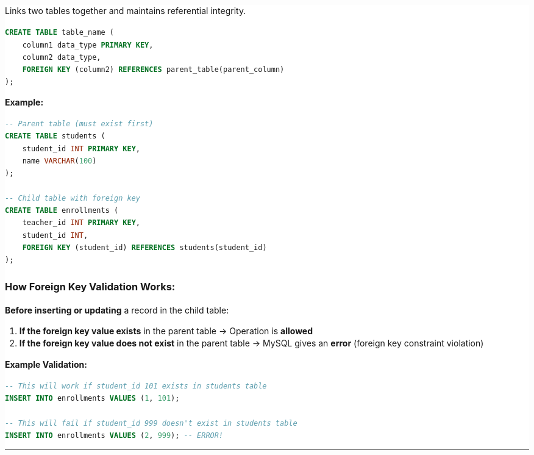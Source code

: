Links two tables together and maintains referential integrity.

```sql
CREATE TABLE table_name (
    column1 data_type PRIMARY KEY,
    column2 data_type,
    FOREIGN KEY (column2) REFERENCES parent_table(parent_column)
);
```

**Example:**
```sql
-- Parent table (must exist first)
CREATE TABLE students (
    student_id INT PRIMARY KEY,
    name VARCHAR(100)
);

-- Child table with foreign key
CREATE TABLE enrollments (
    teacher_id INT PRIMARY KEY,
    student_id INT,
    FOREIGN KEY (student_id) REFERENCES students(student_id)
);
```

### How Foreign Key Validation Works:

**Before inserting or updating** a record in the child table:
1. **If the foreign key value exists** in the parent table → Operation is **allowed**
2. **If the foreign key value does not exist** in the parent table → MySQL gives an **error** (foreign key constraint violation)

**Example Validation:**
```sql
-- This will work if student_id 101 exists in students table
INSERT INTO enrollments VALUES (1, 101);

-- This will fail if student_id 999 doesn't exist in students table  
INSERT INTO enrollments VALUES (2, 999); -- ERROR!
```

---



